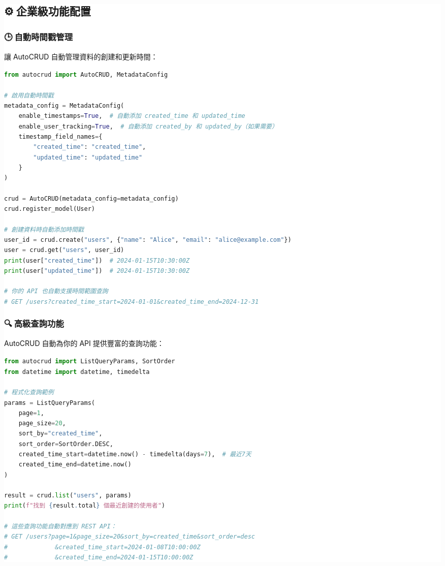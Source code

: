 ## ⚙️ 企業級功能配置

### 🕒 自動時間戳管理

讓 AutoCRUD 自動管理資料的創建和更新時間：

```python
from autocrud import AutoCRUD, MetadataConfig

# 啟用自動時間戳
metadata_config = MetadataConfig(
    enable_timestamps=True,  # 自動添加 created_time 和 updated_time
    enable_user_tracking=True,  # 自動添加 created_by 和 updated_by（如果需要）
    timestamp_field_names={
        "created_time": "created_time",
        "updated_time": "updated_time"
    }
)

crud = AutoCRUD(metadata_config=metadata_config)
crud.register_model(User)

# 創建資料時自動添加時間戳
user_id = crud.create("users", {"name": "Alice", "email": "alice@example.com"})
user = crud.get("users", user_id)
print(user["created_time"])  # 2024-01-15T10:30:00Z
print(user["updated_time"])  # 2024-01-15T10:30:00Z

# 你的 API 也自動支援時間範圍查詢
# GET /users?created_time_start=2024-01-01&created_time_end=2024-12-31
```

### 🔍 高級查詢功能

AutoCRUD 自動為你的 API 提供豐富的查詢功能：

```python
from autocrud import ListQueryParams, SortOrder
from datetime import datetime, timedelta

# 程式化查詢範例
params = ListQueryParams(
    page=1,
    page_size=20,
    sort_by="created_time",
    sort_order=SortOrder.DESC,
    created_time_start=datetime.now() - timedelta(days=7),  # 最近7天
    created_time_end=datetime.now()
)

result = crud.list("users", params)
print(f"找到 {result.total} 個最近創建的使用者")

# 這些查詢功能自動對應到 REST API：
# GET /users?page=1&page_size=20&sort_by=created_time&sort_order=desc
#             &created_time_start=2024-01-08T10:00:00Z
#             &created_time_end=2024-01-15T10:00:00Z
```
